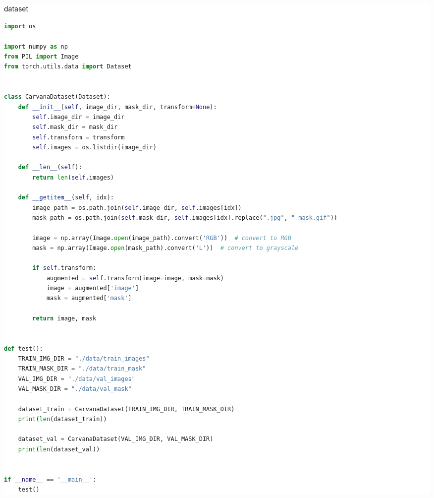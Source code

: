   dataset

  ```python
  import os
  
  import numpy as np
  from PIL import Image
  from torch.utils.data import Dataset
  
  
  class CarvanaDataset(Dataset):
      def __init__(self, image_dir, mask_dir, transform=None):
          self.image_dir = image_dir
          self.mask_dir = mask_dir
          self.transform = transform
          self.images = os.listdir(image_dir)
  
      def __len__(self):
          return len(self.images)
  
      def __getitem__(self, idx):
          image_path = os.path.join(self.image_dir, self.images[idx])
          mask_path = os.path.join(self.mask_dir, self.images[idx].replace(".jpg", "_mask.gif"))
  
          image = np.array(Image.open(image_path).convert('RGB'))  # convert to RGB
          mask = np.array(Image.open(mask_path).convert('L'))  # convert to grayscale
  
          if self.transform:
              augmented = self.transform(image=image, mask=mask)
              image = augmented['image']
              mask = augmented['mask']
  
          return image, mask
  
  
  def test():
      TRAIN_IMG_DIR = "./data/train_images"
      TRAIN_MASK_DIR = "./data/train_mask"
      VAL_IMG_DIR = "./data/val_images"
      VAL_MASK_DIR = "./data/val_mask"
  
      dataset_train = CarvanaDataset(TRAIN_IMG_DIR, TRAIN_MASK_DIR)
      print(len(dataset_train))
  
      dataset_val = CarvanaDataset(VAL_IMG_DIR, VAL_MASK_DIR)
      print(len(dataset_val))
  
  
  if __name__ == '__main__':
      test()
  ```

